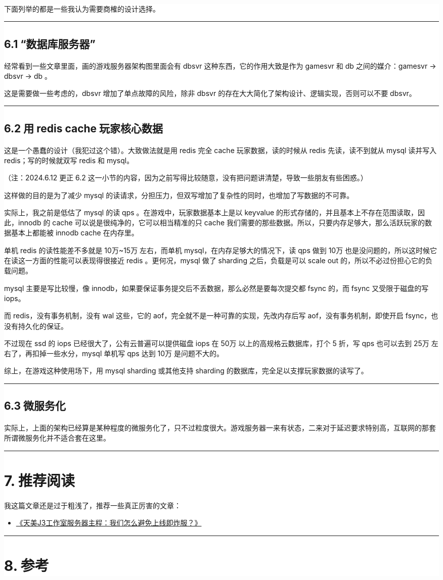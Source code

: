 下面列举的都是一些我认为需要商榷的设计选择。     

---

## 6.1 “数据库服务器”

经常看到一些文章里面，画的游戏服务器架构图里面会有 dbsvr 这种东西，它的作用大致是作为 gamesvr 和 db 之间的媒介：gamesvr -> dbsvr -> db 。  

这是需要做一些考虑的，dbsvr 增加了单点故障的风险，除非 dbsvr 的存在大大简化了架构设计、逻辑实现，否则可以不要 dbsvr。     

---

## 6.2 用 redis cache 玩家核心数据

这是一个愚蠢的设计（我犯过这个错）。大致做法就是用 redis 完全 cache 玩家数据，读的时候从 redis 先读，读不到就从 mysql 读并写入 redis；写的时候就双写 redis 和 mysql。  

（注：2024.6.12 更正 6.2 这一小节的内容，因为之前写得比较随意，没有把问题讲清楚，导致一些朋友有些困惑。）

这样做的目的是为了减少 mysql 的读请求，分担压力，但双写增加了复杂性的同时，也增加了写数据的不可靠。  

实际上，我之前是低估了 mysql 的读 qps 。在游戏中，玩家数据基本上是以 keyvalue 的形式存储的，并且基本上不存在范围读取，因此，innodb 的 cache 可以说是很纯净的，它可以相当精准的只 cache 我们需要的那些数据。所以，只要内存足够大，那么活跃玩家的数据基本上都能被 innodb cache 在内存里。  

单机 redis 的读性能差不多就是 10万~15万 左右，而单机 mysql，在内存足够大的情况下，读 qps 做到 10万 也是没问题的，所以这时候它在读这一方面的性能可以表现得很接近 redis 。更何况，mysql 做了 sharding 之后，负载是可以 scale out 的，所以不必过份担心它的负载问题。   

mysql 主要是写比较慢，像 innodb，如果要保证事务提交后不丢数据，那么必然是要每次提交都 fsync 的，而 fsync 又受限于磁盘的写 iops。  

而 redis，没有事务机制，没有 wal 这些，它的 aof，完全就不是一种可靠的实现，先改内存后写 aof，没有事务机制，即使开启 fsync，也没有持久化的保证。   

不过现在 ssd 的 iops 已经很大了，公有云普遍可以提供磁盘 iops 在 50万 以上的高规格云数据库，打个 5 折，写 qps 也可以去到 25万 左右了，再扣掉一些水分，mysql 单机写 qps 达到 10万 是问题不大的。  

综上，在游戏这种使用场下，用 mysql sharding 或其他支持 sharding 的数据库，完全足以支撑玩家数据的读写了。   

---

## 6.3 微服务化

实际上，上面的架构已经算是某种程度的微服务化了，只不过粒度很大。游戏服务器一来有状态，二来对于延迟要求特别高，互联网的那套所谓微服务化并不适合套在这里。  

---

# 7. 推荐阅读

我这篇文章还是过于粗浅了，推荐一些真正厉害的文章：      

* [《天美J3工作室服务器主程：我们怎么避免上线即炸服？》](https://youxiputao.com/articles/20565)    


---

# 8. 参考
